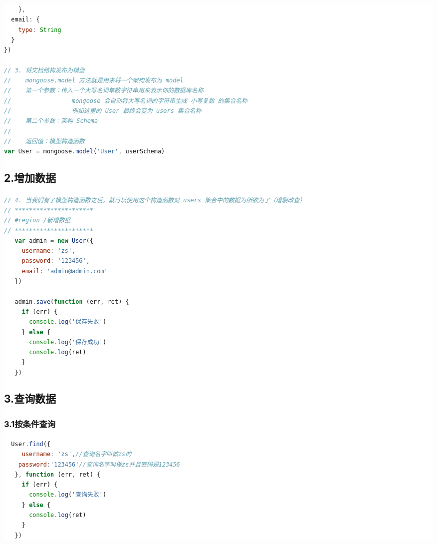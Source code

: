```javascript
	},  
  email: {
    type: String
  }
})

// 3. 将文档结构发布为模型
//    mongoose.model 方法就是用来将一个架构发布为 model
//    第一个参数：传入一个大写名词单数字符串用来表示你的数据库名称
//                 mongoose 会自动将大写名词的字符串生成 小写复数 的集合名称
//                 例如这里的 User 最终会变为 users 集合名称
//    第二个参数：架构 Schema
//   
//    返回值：模型构造函数
var User = mongoose.model('User', userSchema)
```



## 2.增加数据

```javascript
// 4. 当我们有了模型构造函数之后，就可以使用这个构造函数对 users 集合中的数据为所欲为了（增删改查）
// **********************
// #region /新增数据
// **********************
   var admin = new User({
     username: 'zs',
     password: '123456',
     email: 'admin@admin.com'
   })

   admin.save(function (err, ret) {
     if (err) {
       console.log('保存失败')
     } else {
       console.log('保存成功')
       console.log(ret)
     }
   })
```

## 3.查询数据

### 3.1按条件查询

```javascript
  User.find({
     username: 'zs',//查询名字叫做zs的
    password:'123456'//查询名字叫做zs并且密码是123456
   }, function (err, ret) {
     if (err) {
       console.log('查询失败')
     } else {
       console.log(ret)
     }
   })
```
